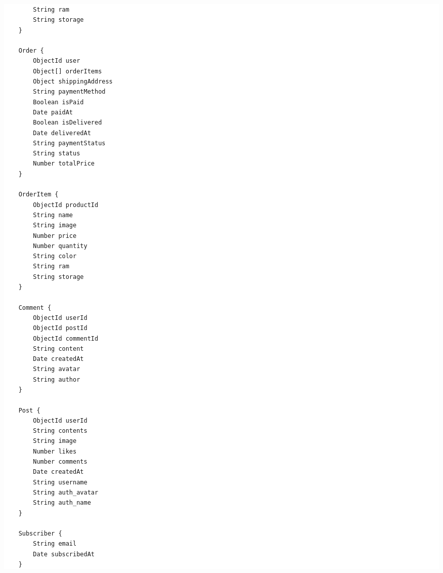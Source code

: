 ```mermaid
        String ram
        String storage
    }

    Order {
        ObjectId user
        Object[] orderItems
        Object shippingAddress
        String paymentMethod
        Boolean isPaid
        Date paidAt
        Boolean isDelivered
        Date deliveredAt
        String paymentStatus
        String status
        Number totalPrice
    }

    OrderItem {
        ObjectId productId
        String name
        String image
        Number price
        Number quantity
        String color
        String ram
        String storage
    }

    Comment {
        ObjectId userId
        ObjectId postId
        ObjectId commentId
        String content
        Date createdAt
        String avatar
        String author
    }

    Post {
        ObjectId userId
        String contents
        String image
        Number likes
        Number comments
        Date createdAt
        String username
        String auth_avatar
        String auth_name
    }

    Subscriber {
        String email
        Date subscribedAt
    }
```
